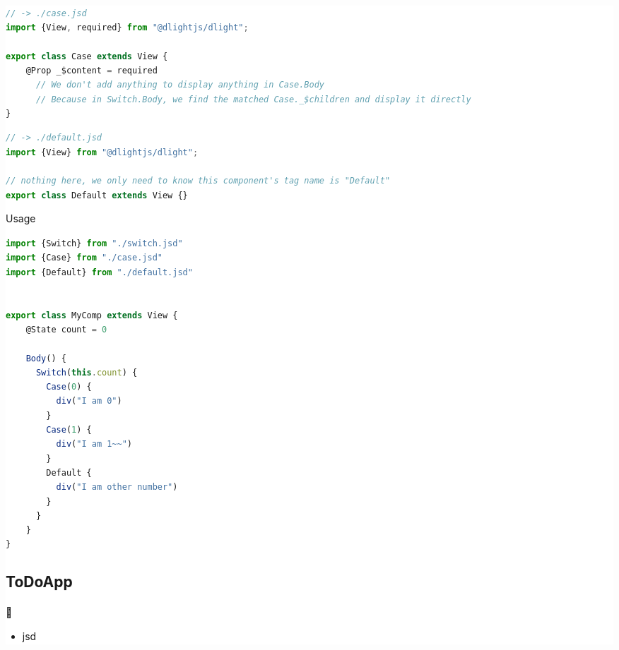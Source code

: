 ```js
```

```js
// -> ./case.jsd
import {View, required} from "@dlightjs/dlight";

export class Case extends View {
    @Prop _$content = required
      // We don't add anything to display anything in Case.Body
      // Because in Switch.Body, we find the matched Case._$children and display it directly
}
```

```js
// -> ./default.jsd
import {View} from "@dlightjs/dlight";

// nothing here, we only need to know this component's tag name is "Default"
export class Default extends View {}
```

Usage

```js
import {Switch} from "./switch.jsd"
import {Case} from "./case.jsd"
import {Default} from "./default.jsd"


export class MyComp extends View {
    @State count = 0

    Body() {
      Switch(this.count) {
        Case(0) {
          div("I am 0")
        }
        Case(1) {
          div("I am 1~~")
        }
        Default {
          div("I am other number")
        }
      }
    }  
}
```

## ToDoApp

🌟

* jsd
  